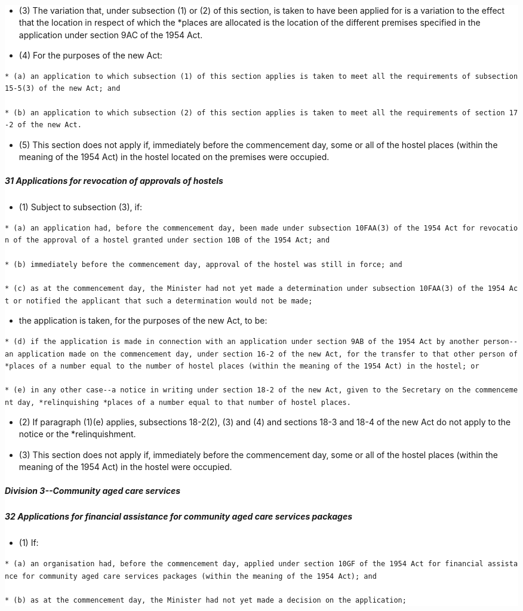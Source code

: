    * (3) The variation that, under subsection (1) or (2) of this section, is taken to have been applied for is a variation to the effect that the location in respect of which the *places are allocated is the location of the different premises specified in the application under section 9AC of the 1954 Act.

   * (4) For the purposes of the new Act:

    * (a) an application to which subsection (1) of this section applies is taken to meet all the requirements of subsection 15-5(3) of the new Act; and

    * (b) an application to which subsection (2) of this section applies is taken to meet all the requirements of section 17-2 of the new Act.

   * (5) This section does not apply if, immediately before the commencement day, some or all of the hostel places (within the meaning of the 1954 Act) in the hostel located on the premises were occupied.

##### 31  Applications for revocation of approvals of hostels

   * (1) Subject to subsection (3), if:

    * (a) an application had, before the commencement day, been made under subsection 10FAA(3) of the 1954 Act for revocation of the approval of a hostel granted under section 10B of the 1954 Act; and

    * (b) immediately before the commencement day, approval of the hostel was still in force; and

    * (c) as at the commencement day, the Minister had not yet made a determination under subsection 10FAA(3) of the 1954 Act or notified the applicant that such a determination would not be made;

   * the application is taken, for the purposes of the new Act, to be:

    * (d) if the application is made in connection with an application under section 9AB of the 1954 Act by another person--an application made on the commencement day, under section 16-2 of the new Act, for the transfer to that other person of *places of a number equal to the number of hostel places (within the meaning of the 1954 Act) in the hostel; or

    * (e) in any other case--a notice in writing under section 18-2 of the new Act, given to the Secretary on the commencement day, *relinquishing *places of a number equal to that number of hostel places.

   * (2) If paragraph (1)(e) applies, subsections 18-2(2), (3) and (4) and sections 18-3 and 18-4 of the new Act do not apply to the notice or the *relinquishment.

   * (3) This section does not apply if, immediately before the commencement day, some or all of the hostel places (within the meaning of the 1954 Act) in the hostel were occupied.

##### Division 3--Community aged care services

##### 32  Applications for financial assistance for community aged care services packages

   * (1) If:

    * (a) an organisation had, before the commencement day, applied under section 10GF of the 1954 Act for financial assistance for community aged care services packages (within the meaning of the 1954 Act); and

    * (b) as at the commencement day, the Minister had not yet made a decision on the application;
